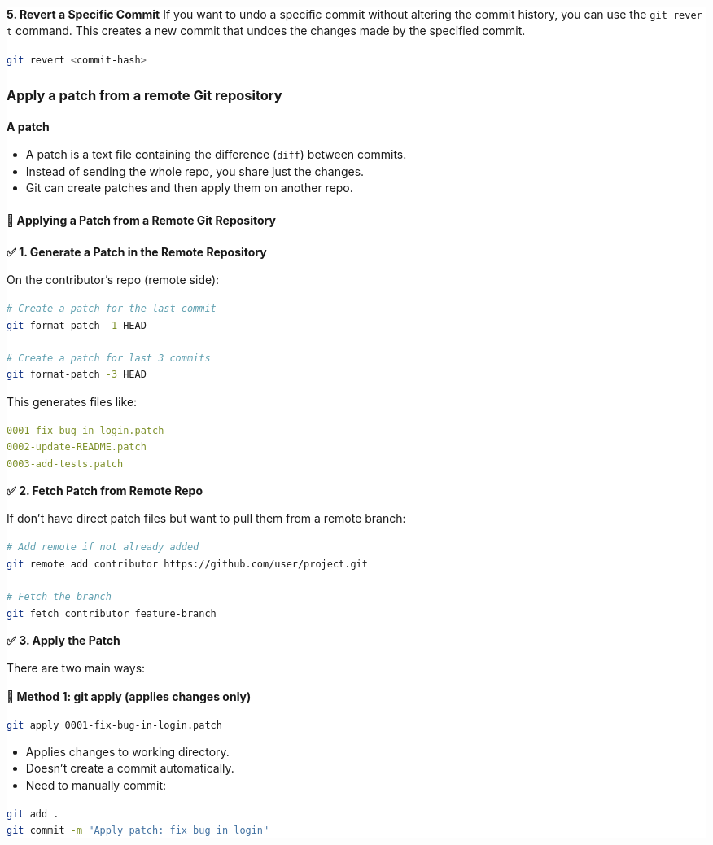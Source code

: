 **5. Revert a Specific Commit**
If you want to undo a specific commit without altering the commit history, you can use the `git revert` command. This creates a new commit that undoes the changes made by the specified commit.
```bash
git revert <commit-hash>
```

### Apply a patch from a remote Git repository

**A patch**

- A patch is a text file containing the difference (`diff`) between commits.
- Instead of sending the whole repo, you share just the changes.
- Git can create patches and then apply them on another repo.

#### 📌 Applying a Patch from a Remote Git Repository

**✅ 1. Generate a Patch in the Remote Repository**

On the contributor’s repo (remote side):
```bash
# Create a patch for the last commit
git format-patch -1 HEAD

# Create a patch for last 3 commits
git format-patch -3 HEAD
```

This generates files like:
```yaml
0001-fix-bug-in-login.patch
0002-update-README.patch
0003-add-tests.patch
```

**✅ 2. Fetch Patch from Remote Repo**

If don’t have direct patch files but want to pull them from a remote branch:
```bash
# Add remote if not already added
git remote add contributor https://github.com/user/project.git

# Fetch the branch
git fetch contributor feature-branch
```

**✅ 3. Apply the Patch**

There are two main ways:

**🔹 Method 1: git apply (applies changes only)**
```bash
git apply 0001-fix-bug-in-login.patch
```

- Applies changes to working directory.
- Doesn’t create a commit automatically.
- Need to manually commit:
```bash
git add .
git commit -m "Apply patch: fix bug in login"
```
